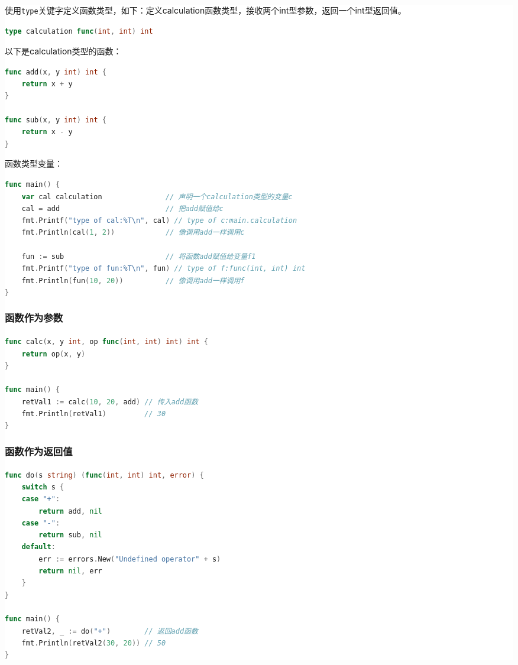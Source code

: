 使用`type`关键字定义函数类型，如下：定义calculation函数类型，接收两个int型参数，返回一个int型返回值。

```go
type calculation func(int, int) int
```

以下是calculation类型的函数：

```go
func add(x, y int) int {
	return x + y
}

func sub(x, y int) int {
	return x - y
}
```

函数类型变量：

```go
func main() {
	var cal calculation               // 声明一个calculation类型的变量c
	cal = add                         // 把add赋值给c
	fmt.Printf("type of cal:%T\n", cal) // type of c:main.calculation
	fmt.Println(cal(1, 2))            // 像调用add一样调用c

	fun := sub                        // 将函数add赋值给变量f1
    fmt.Printf("type of fun:%T\n", fun) // type of f:func(int, int) int
	fmt.Println(fun(10, 20))          // 像调用add一样调用f
}
```

### 函数作为参数

```go
func calc(x, y int, op func(int, int) int) int {
	return op(x, y)
}

func main() {
	retVal1 := calc(10, 20, add) // 传入add函数
	fmt.Println(retVal1)         // 30
}
```

### 函数作为返回值

```go
func do(s string) (func(int, int) int, error) {
	switch s {
	case "+":
		return add, nil
	case "-":
		return sub, nil
	default:
		err := errors.New("Undefined operator" + s)
		return nil, err
	}
}

func main() {
	retVal2, _ := do("+")        // 返回add函数
	fmt.Println(retVal2(30, 20)) // 50
}
```

